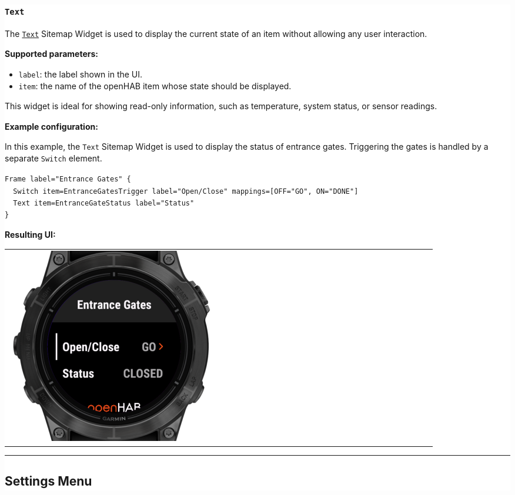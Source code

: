 
### `Text`

The [`Text`](https://www.openhab.org/docs/ui/sitemaps.html#element-type-text) Sitemap Widget is used to display the current state of an item without allowing any user interaction.

**Supported parameters:**

* `label`: the label shown in the UI.
* `item`: the name of the openHAB item whose state should be displayed.

This widget is ideal for showing read-only information, such as temperature, system status, or sensor readings.

**Example configuration:**

In this example, the `Text` Sitemap Widget is used to display the status of entrance gates. Triggering the gates is handled by a separate `Switch` element.

```openhab
Frame label="Entrance Gates" {
  Switch item=EntranceGatesTrigger label="Open/Close" mappings=[OFF="GO", ON="DONE"]
  Text item=EntranceGateStatus label="Status"
}
```

**Resulting UI:**

<table>
  <tr>
    <td width="50%"><img src="screenshots/app/8-text.png"></td>
    <td></td>
  </tr>
</table>

---

## Settings Menu
